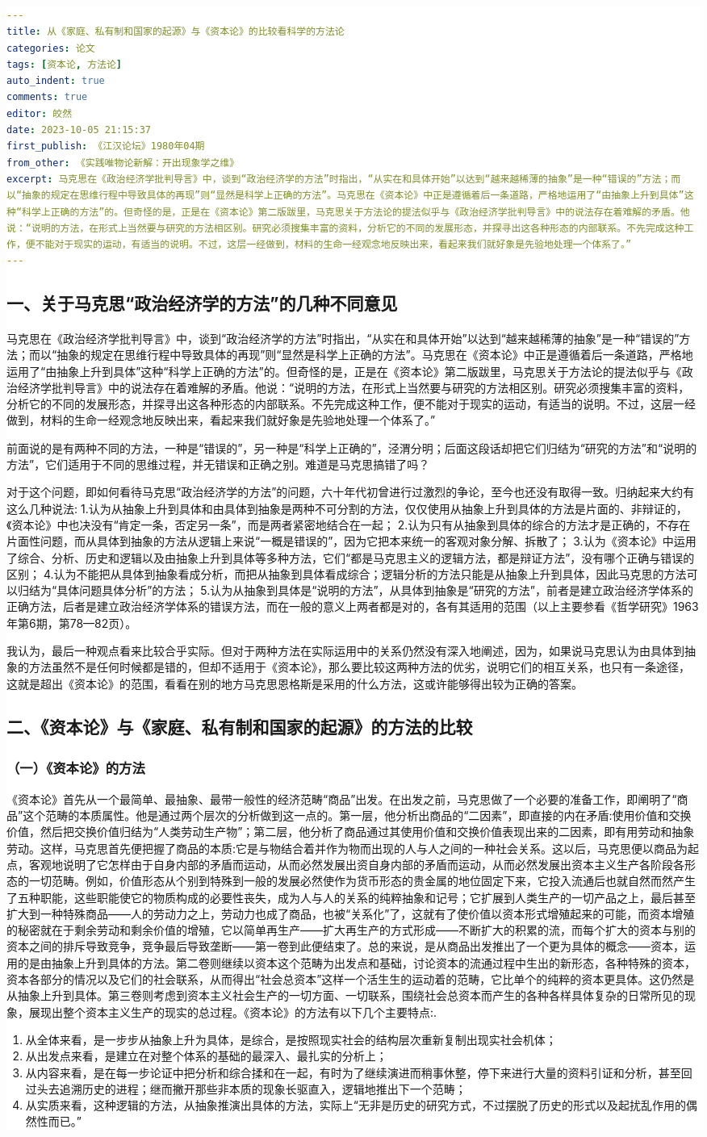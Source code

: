 ```yaml
---
title: 从《家庭、私有制和国家的起源》与《资本论》的比较看科学的方法论
categories: 论文
tags: [资本论, 方法论]
auto_indent: true
comments: true
editor: 皎然
date: 2023-10-05 21:15:37
first_publish: 《江汉论坛》1980年04期
from_other: 《实践唯物论新解：开出现象学之维》
excerpt: 马克思在《政治经济学批判导言》中，谈到“政治经济学的方法”时指出，“从实在和具体开始”以达到“越来越稀薄的抽象”是一种“错误的”方法；而以“抽象的规定在思维行程中导致具体的再现”则“显然是科学上正确的方法”。马克思在《资本论》中正是遵循着后一条道路，严格地运用了“由抽象上升到具体”这种“科学上正确的方法”的。但奇怪的是，正是在《资本论》第二版跋里，马克思关于方法论的提法似乎与《政治经济学批判导言》中的说法存在着难解的矛盾。他说：“说明的方法，在形式上当然要与研究的方法相区别。研究必须搜集丰富的资料，分析它的不同的发展形态，并探寻出这各种形态的内部联系。不先完成这种工作，便不能对于现实的运动，有适当的说明。不过，这层一经做到，材料的生命一经观念地反映出来，看起来我们就好象是先验地处理一个体系了。”
---
```

## 一、关于马克思“政治经济学的方法”的几种不同意见
马克思在《政治经济学批判导言》中，谈到“政治经济学的方法”时指出，“从实在和具体开始”以达到“越来越稀薄的抽象”是一种“错误的”方法；而以“抽象的规定在思维行程中导致具体的再现”则“显然是科学上正确的方法”。马克思在《资本论》中正是遵循着后一条道路，严格地运用了“由抽象上升到具体”这种“科学上正确的方法”的。但奇怪的是，正是在《资本论》第二版跋里，马克思关于方法论的提法似乎与《政治经济学批判导言》中的说法存在着难解的矛盾。他说：“说明的方法，在形式上当然要与研究的方法相区别。研究必须搜集丰富的资料，分析它的不同的发展形态，并探寻出这各种形态的内部联系。不先完成这种工作，便不能对于现实的运动，有适当的说明。不过，这层一经做到，材料的生命一经观念地反映出来，看起来我们就好象是先验地处理一个体系了。”

前面说的是有两种不同的方法，一种是“错误的”，另一种是“科学上正确的”，泾渭分明；后面这段话却把它们归结为“研究的方法”和“说明的方法”，它们适用于不同的思维过程，并无错误和正确之别。难道是马克思搞错了吗？

对于这个问题，即如何看待马克思“政治经济学的方法”的问题，六十年代初曾进行过激烈的争论，至今也还没有取得一致。归纳起来大约有这么几种说法:
1.认为从抽象上升到具体和由具体到抽象是两种不可分割的方法，仅仅使用从抽象上升到具体的方法是片面的、非辩证的，《资本论》中也决没有“肯定一条，否定另一条”，而是两者紧密地结合在一起；
2.认为只有从抽象到具体的综合的方法才是正确的，不存在片面性问题，而从具体到抽象的方法从逻辑上来说“一概是错误的”，因为它把本来统一的客观对象分解、拆散了；
3.认为《资本论》中运用了综合、分析、历史和逻辑以及由抽象上升到具体等多种方法，它们“都是马克思主义的逻辑方法，都是辩证方法”，没有哪个正确与错误的区别；
4.认为不能把从具体到抽象看成分析，而把从抽象到具体看成综合；逻辑分析的方法只能是从抽象上升到具体，因此马克思的方法可以归结为“具体问题具体分析”的方法；
5.认为从抽象到具体是“说明的方法”，从具体到抽象是“研究的方法”，前者是建立政治经济学体系的正确方法，后者是建立政治经济学体系的错误方法，而在一般的意义上两者都是对的，各有其适用的范围（以上主要参看《哲学研究》1963年第6期，第78—82页）。

我认为，最后一种观点看来比较合乎实际。但对于两种方法在实际运用中的关系仍然没有深入地阐述，因为，如果说马克思认为由具体到抽象的方法虽然不是任何时候都是错的，但却不适用于《资本论》，那么要比较这两种方法的优劣，说明它们的相互关系，也只有一条途径，这就是超出《资本论》的范围，看看在别的地方马克思恩格斯是采用的什么方法，这或许能够得出较为正确的答案。

## 二、《资本论》与《家庭、私有制和国家的起源》的方法的比较
### （一）《资本论》的方法
《资本论》首先从一个最简单、最抽象、最带一般性的经济范畴“商品”出发。在出发之前，马克思做了一个必要的准备工作，即阐明了“商品”这个范畴的本质属性。他是通过两个层次的分析做到这一点的。第一层，他分析出商品的“二因素”，即直接的内在矛盾:使用价值和交换价值，然后把交换价值归结为“人类劳动生产物”；第二层，他分析了商品通过其使用价值和交换价值表现出来的二因素，即有用劳动和抽象劳动。这样，马克思首先便把握了商品的本质:它是与物结合着并作为物而出现的人与人之间的一种社会关系。这以后，马克思便以商品为起点，客观地说明了它怎样由于自身内部的矛盾而运动，从而必然发展出资自身内部的矛盾而运动，从而必然发展出资本主义生产各阶段各形态的一切范畴。例如，价值形态从个别到特殊到一般的发展必然使作为货币形态的贵金属的地位固定下来，它投入流通后也就自然而然产生了五种职能，这些职能使它的物质构成的必要性丧失，成为人与人的关系的纯粹抽象和记号；它扩展到人类生产的一切产品之上，最后甚至扩大到一种特殊商品——人的劳动力之上，劳动力也成了商品，也被“关系化”了，这就有了使价值以资本形式增殖起来的可能，而资本增殖的秘密就在于剩余劳动和剩余价值的增殖，它以简单再生产——扩大再生产的方式形成——不断扩大的积累的流，而每个扩大的资本与别的资本之间的排斥导致竞争，竞争最后导致垄断——第一卷到此便结束了。总的来说，是从商品出发推出了一个更为具体的概念——资本，运用的是由抽象上升到具体的方法。第二卷则继续以资本这个范畴为出发点和基础，讨论资本的流通过程中生出的新形态，各种特殊的资本，资本各部分的情况以及它们的社会联系，从而得出“社会总资本”这样一个活生生的运动着的范畴，它比单个的纯粹的资本更具体。这仍然是从抽象上升到具体。第三卷则考虑到资本主义社会生产的一切方面、一切联系，围绕社会总资本而产生的各种各样具体复杂的日常所见的现象，展现出整个资本主义生产的现实的总过程。《资本论》的方法有以下几个主要特点:.

1. 从全体来看，是一步步从抽象上升为具体，是综合，是按照现实社会的结构层次重新复制出现实社会机体；
2. 从出发点来看，是建立在对整个体系的基础的最深入、最扎实的分析上；
3. 从内容来看，是在每一步论证中把分析和综合揉和在一起，有时为了继续演进而稍事休整，停下来进行大量的资料引证和分析，甚至回过头去追溯历史的进程；继而撇开那些非本质的现象长驱直入，逻辑地推出下一个范畴；
4. 从实质来看，这种逻辑的方法，从抽象推演出具体的方法，实际上“无非是历史的研究方式，不过摆脱了历史的形式以及起扰乱作用的偶然性而已。”
